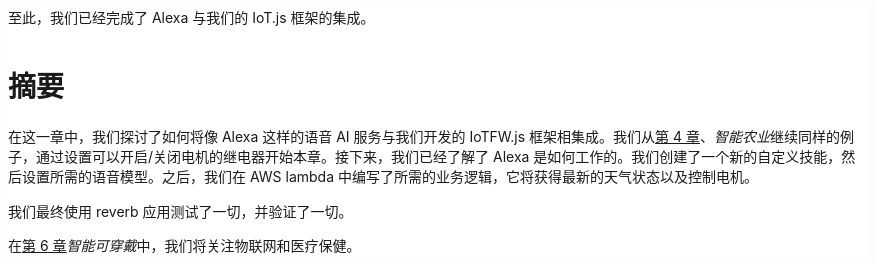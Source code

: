 至此，我们已经完成了 Alexa 与我们的 IoT.js 框架的集成。

# 摘要

在这一章中，我们探讨了如何将像 Alexa 这样的语音 AI 服务与我们开发的 IoTFW.js 框架相集成。我们从[第 4 章](4.html#2F4UM0-ce91715363d04669bca1c1545beb57ee)、*智能农业*继续同样的例子，通过设置可以开启/关闭电机的继电器开始本章。接下来，我们已经了解了 Alexa 是如何工作的。我们创建了一个新的自定义技能，然后设置所需的语音模型。之后，我们在 AWS lambda 中编写了所需的业务逻辑，它将获得最新的天气状态以及控制电机。

我们最终使用 reverb 应用测试了一切，并验证了一切。

在[第 6 章](6.html#39REE0-ce91715363d04669bca1c1545beb57ee)*智能可穿戴*中，我们将关注物联网和医疗保健。